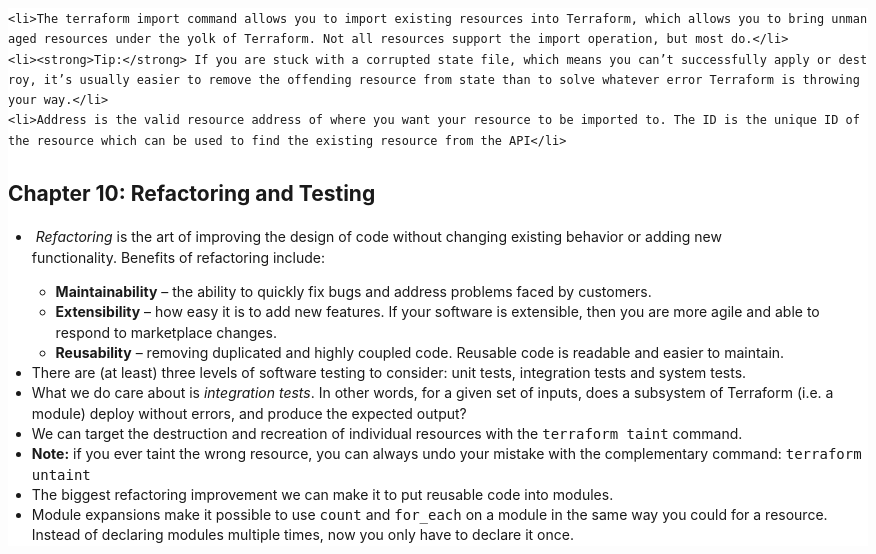  	<li>The terraform import command allows you to import existing resources into Terraform, which allows you to bring unmanaged resources under the yolk of Terraform. Not all resources support the import operation, but most do.</li>
 	<li><strong>Tip:</strong> If you are stuck with a corrupted state file, which means you can’t successfully apply or destroy, it’s usually easier to remove the offending resource from state than to solve whatever error Terraform is throwing your way.</li>
 	<li>Address is the valid resource address of where you want your resource to be imported to. The ID is the unique ID of the resource which can be used to find the existing resource from the API</li>
</ul>
<h2>Chapter 10: Refactoring and Testing</h2>
<ul>
 	<li>
<div id="8" class="readable-text" data-hash="ddbf7123629d76c9e1faba55fa0625ec">

 <i><span class="highlighted-text highlight-480025 highlight-color-yellow">Refactoring</span></i><span class="highlighted-text highlight-480025 highlight-color-yellow"> is the art of improving the design of code without changing existing behavior or adding new functionality.</span> <span class="highlighted-text highlight-480026 highlight-color-yellow">Benefits of refactoring include:</span>

</div>
<ul>
 	<li id="9" class=" readable-text" data-hash="e6d975a0cacaecc1fc603746989bec91"><strong><span class="highlighted-text highlight-480026 highlight-color-yellow">Maintainability</span></strong><span class="highlighted-text highlight-480026 highlight-color-yellow"> – the ability to quickly fix bugs and address problems faced by customers.</span></li>
 	<li id="10" class=" readable-text" data-hash="e429f335fd17c887e7af3702e1b5c877"><strong><span class="highlighted-text highlight-480026 highlight-color-yellow">Extensibility</span></strong><span class="highlighted-text highlight-480026 highlight-color-yellow"> – how easy it is to add new features. If your software is extensible, then you are more agile and able to respond to marketplace changes.</span></li>
 	<li id="11" class=" readable-text" data-hash="22f9b6ecdea9744e33c5e1bd7bb03d7c"><strong><span class="highlighted-text highlight-480026 highlight-color-yellow">Reusability</span></strong><span class="highlighted-text highlight-480026 highlight-color-yellow"> – removing duplicated and highly coupled code. Reusable code is readable and easier to maintain.</span></li>
</ul>
</li>
 	<li data-hash="22f9b6ecdea9744e33c5e1bd7bb03d7c">There are (at least) three levels of software testing to consider: unit tests, integration tests and system tests.</li>
 	<li data-hash="22f9b6ecdea9744e33c5e1bd7bb03d7c"><span class="highlighted-text highlight-480033 highlight-color-yellow selected-highlight">What we do care about is </span><i><span class="highlighted-text highlight-480033 highlight-color-yellow selected-highlight">integration tests</span></i><span class="highlighted-text highlight-480033 highlight-color-yellow selected-highlight">. In other words, for a given set of inputs, does a subsystem of Terraform (i.e. a module) deploy without errors, and produce the expected output?</span></li>
 	<li data-hash="22f9b6ecdea9744e33c5e1bd7bb03d7c"><span class="highlighted-text highlight-480036 highlight-color-yellow">We can target the destruction and recreation of individual resources with the </span><kbd><span class="highlighted-text highlight-480036 highlight-color-yellow">terraform taint</span></kbd><span class="highlighted-text highlight-480036 highlight-color-yellow"> command.</span></li>
 	<li data-hash="22f9b6ecdea9744e33c5e1bd7bb03d7c"><strong>Note:</strong> <span class="highlighted-text highlight-480038 highlight-color-yellow">if you ever taint the wrong resource, you can always undo your mistake with the complementary command: </span><kbd><span class="highlighted-text highlight-480038 highlight-color-yellow">terraform untaint</span></kbd></li>
 	<li data-hash="22f9b6ecdea9744e33c5e1bd7bb03d7c">The biggest refactoring improvement we can make it to put reusable code into modules.</li>
 	<li data-hash="22f9b6ecdea9744e33c5e1bd7bb03d7c"><span class="highlighted-text highlight-480040 highlight-color-yellow">Module expansions make it possible to use </span><kbd><span class="highlighted-text highlight-480040 highlight-color-yellow">count</span></kbd><span class="highlighted-text highlight-480040 highlight-color-yellow"> and </span><kbd><span class="highlighted-text highlight-480040 highlight-color-yellow">for_each</span></kbd><span class="highlighted-text highlight-480040 highlight-color-yellow"> on a module in the same way you could for a resource. Instead of declaring modules multiple times, now you only have to declare it once.</span></li>